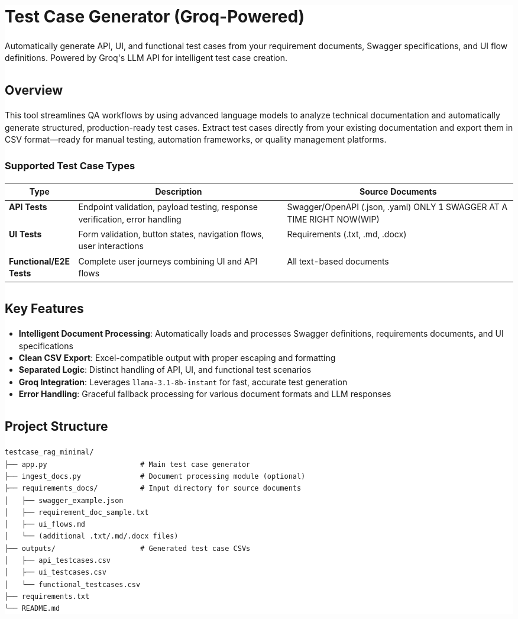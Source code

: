 # Test Case Generator (Groq-Powered)

Automatically generate API, UI, and functional test cases from your requirement documents, Swagger specifications, and UI flow definitions. Powered by Groq's LLM API for intelligent test case creation.

## Overview

This tool streamlines QA workflows by using advanced language models to analyze technical documentation and automatically generate structured, production-ready test cases. Extract test cases directly from your existing documentation and export them in CSV format—ready for manual testing, automation frameworks, or quality management platforms.


### Supported Test Case Types

| Type | Description | Source Documents |
|------|-------------|------------------|
| **API Tests** | Endpoint validation, payload testing, response verification, error handling | Swagger/OpenAPI (.json, .yaml) ONLY 1 SWAGGER AT A TIME RIGHT NOW(WIP) |
| **UI Tests** | Form validation, button states, navigation flows, user interactions | Requirements (.txt, .md, .docx) |
| **Functional/E2E Tests** | Complete user journeys combining UI and API flows | All text-based documents |

## Key Features

- **Intelligent Document Processing**: Automatically loads and processes Swagger definitions, requirements documents, and UI specifications
- **Clean CSV Export**: Excel-compatible output with proper escaping and formatting
- **Separated Logic**: Distinct handling of API, UI, and functional test scenarios
- **Groq Integration**: Leverages `llama-3.1-8b-instant` for fast, accurate test generation
- **Error Handling**: Graceful fallback processing for various document formats and LLM responses

## Project Structure

```
testcase_rag_minimal/
├── app.py                      # Main test case generator
├── ingest_docs.py              # Document processing module (optional)
├── requirements_docs/          # Input directory for source documents
│   ├── swagger_example.json
│   ├── requirement_doc_sample.txt
│   ├── ui_flows.md
│   └── (additional .txt/.md/.docx files)
├── outputs/                    # Generated test case CSVs
│   ├── api_testcases.csv
│   ├── ui_testcases.csv
│   └── functional_testcases.csv
├── requirements.txt
└── README.md
```
